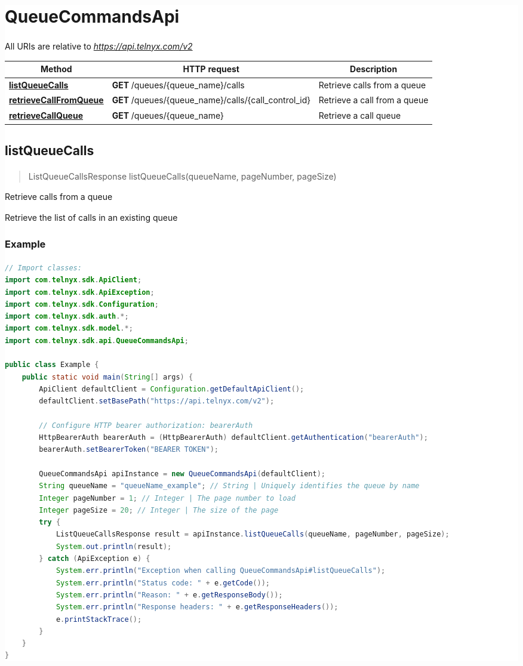 # QueueCommandsApi

All URIs are relative to *https://api.telnyx.com/v2*

Method | HTTP request | Description
------------- | ------------- | -------------
[**listQueueCalls**](QueueCommandsApi.md#listQueueCalls) | **GET** /queues/{queue_name}/calls | Retrieve calls from a queue
[**retrieveCallFromQueue**](QueueCommandsApi.md#retrieveCallFromQueue) | **GET** /queues/{queue_name}/calls/{call_control_id} | Retrieve a call from a queue
[**retrieveCallQueue**](QueueCommandsApi.md#retrieveCallQueue) | **GET** /queues/{queue_name} | Retrieve a call queue



## listQueueCalls

> ListQueueCallsResponse listQueueCalls(queueName, pageNumber, pageSize)

Retrieve calls from a queue

Retrieve the list of calls in an existing queue

### Example

```java
// Import classes:
import com.telnyx.sdk.ApiClient;
import com.telnyx.sdk.ApiException;
import com.telnyx.sdk.Configuration;
import com.telnyx.sdk.auth.*;
import com.telnyx.sdk.model.*;
import com.telnyx.sdk.api.QueueCommandsApi;

public class Example {
    public static void main(String[] args) {
        ApiClient defaultClient = Configuration.getDefaultApiClient();
        defaultClient.setBasePath("https://api.telnyx.com/v2");
        
        // Configure HTTP bearer authorization: bearerAuth
        HttpBearerAuth bearerAuth = (HttpBearerAuth) defaultClient.getAuthentication("bearerAuth");
        bearerAuth.setBearerToken("BEARER TOKEN");

        QueueCommandsApi apiInstance = new QueueCommandsApi(defaultClient);
        String queueName = "queueName_example"; // String | Uniquely identifies the queue by name
        Integer pageNumber = 1; // Integer | The page number to load
        Integer pageSize = 20; // Integer | The size of the page
        try {
            ListQueueCallsResponse result = apiInstance.listQueueCalls(queueName, pageNumber, pageSize);
            System.out.println(result);
        } catch (ApiException e) {
            System.err.println("Exception when calling QueueCommandsApi#listQueueCalls");
            System.err.println("Status code: " + e.getCode());
            System.err.println("Reason: " + e.getResponseBody());
            System.err.println("Response headers: " + e.getResponseHeaders());
            e.printStackTrace();
        }
    }
}
```
